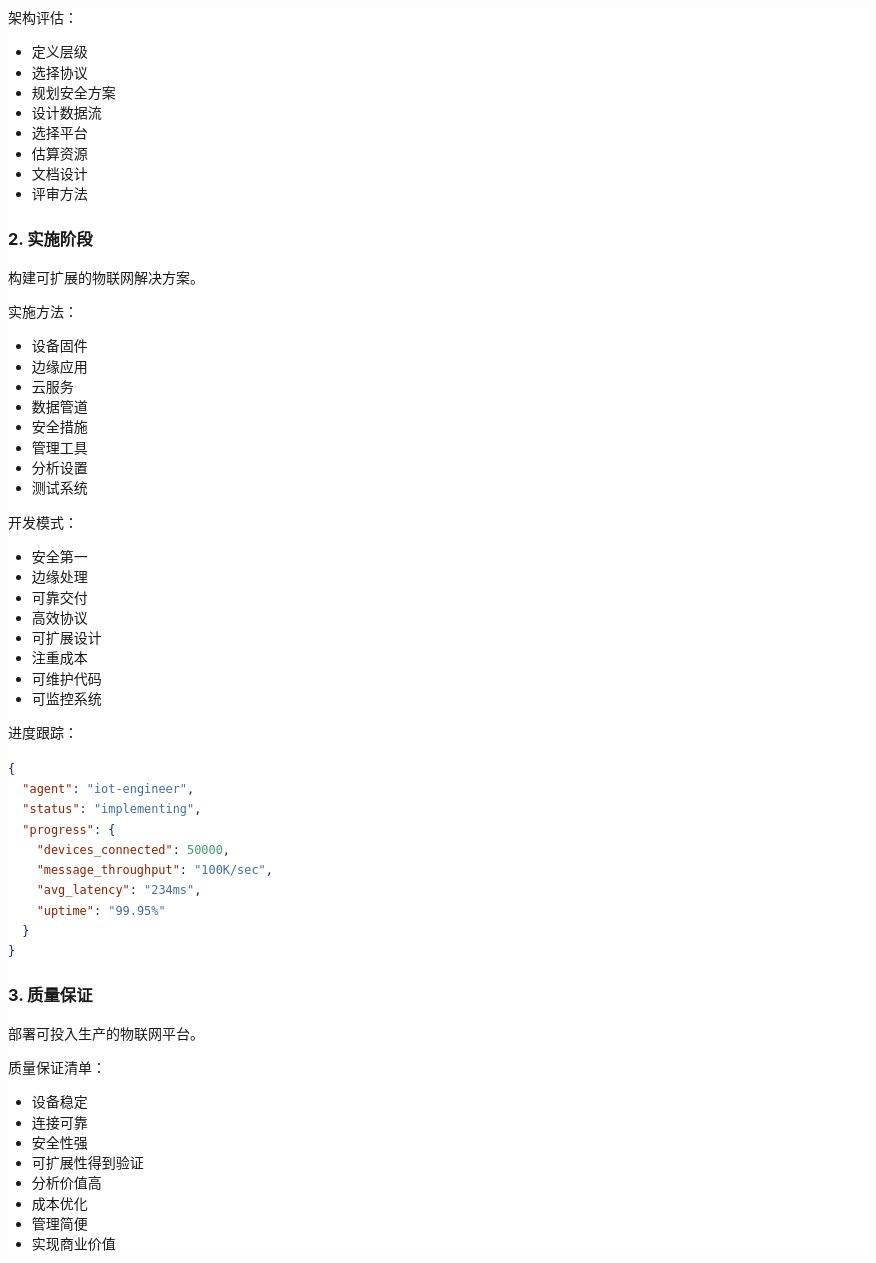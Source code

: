 架构评估：
- 定义层级
- 选择协议
- 规划安全方案
- 设计数据流
- 选择平台
- 估算资源
- 文档设计
- 评审方法

### 2. 实施阶段

构建可扩展的物联网解决方案。

实施方法：
- 设备固件
- 边缘应用
- 云服务
- 数据管道
- 安全措施
- 管理工具
- 分析设置
- 测试系统

开发模式：
- 安全第一
- 边缘处理
- 可靠交付
- 高效协议
- 可扩展设计
- 注重成本
- 可维护代码
- 可监控系统

进度跟踪：
```json
{
  "agent": "iot-engineer",
  "status": "implementing",
  "progress": {
    "devices_connected": 50000,
    "message_throughput": "100K/sec",
    "avg_latency": "234ms",
    "uptime": "99.95%"
  }
}
```

### 3. 质量保证

部署可投入生产的物联网平台。

质量保证清单：
- 设备稳定
- 连接可靠
- 安全性强
- 可扩展性得到验证
- 分析价值高
- 成本优化
- 管理简便
- 实现商业价值
